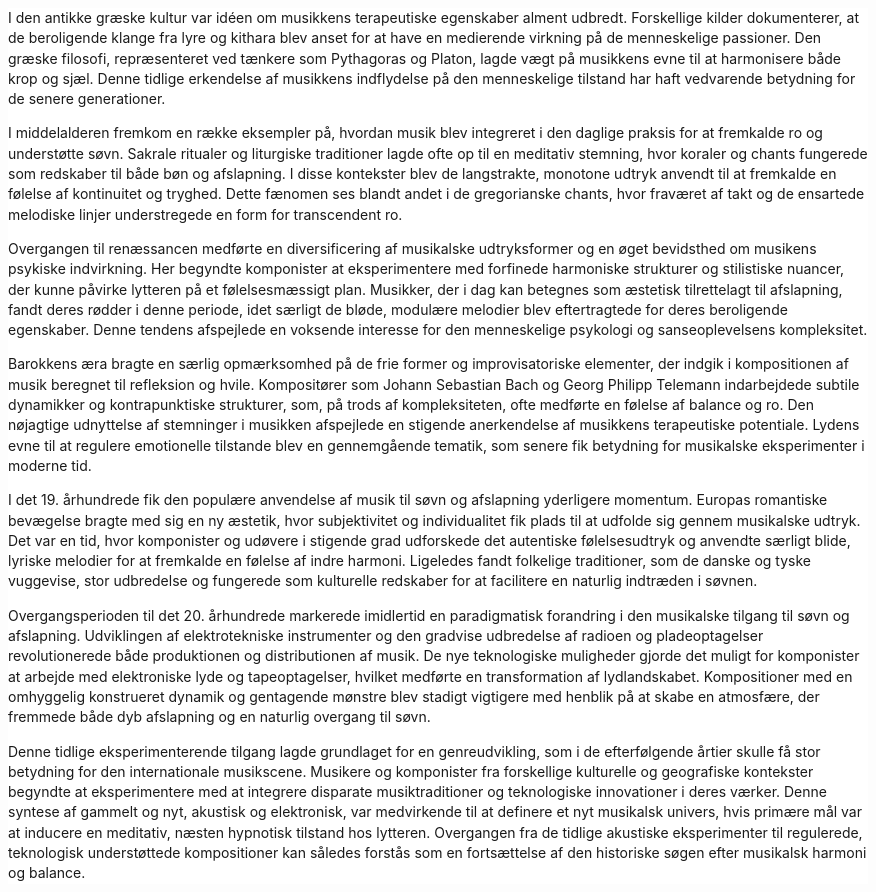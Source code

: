 I den antikke græske kultur var idéen om musikkens terapeutiske egenskaber alment udbredt.
Forskellige kilder dokumenterer, at de beroligende klange fra lyre og kithara blev anset for at have
en medierende virkning på de menneskelige passioner. Den græske filosofi, repræsenteret ved tænkere
som Pythagoras og Platon, lagde vægt på musikkens evne til at harmonisere både krop og sjæl. Denne
tidlige erkendelse af musikkens indflydelse på den menneskelige tilstand har haft vedvarende
betydning for de senere generationer.

I middelalderen fremkom en række eksempler på, hvordan musik blev integreret i den daglige praksis
for at fremkalde ro og understøtte søvn. Sakrale ritualer og liturgiske traditioner lagde ofte op
til en meditativ stemning, hvor koraler og chants fungerede som redskaber til både bøn og
afslapning. I disse kontekster blev de langstrakte, monotone udtryk anvendt til at fremkalde en
følelse af kontinuitet og tryghed. Dette fænomen ses blandt andet i de gregorianske chants, hvor
fraværet af takt og de ensartede melodiske linjer understregede en form for transcendent ro.

Overgangen til renæssancen medførte en diversificering af musikalske udtryksformer og en øget
bevidsthed om musikens psykiske indvirkning. Her begyndte komponister at eksperimentere med
forfinede harmoniske strukturer og stilistiske nuancer, der kunne påvirke lytteren på et
følelsesmæssigt plan. Musikker, der i dag kan betegnes som æstetisk tilrettelagt til afslapning,
fandt deres rødder i denne periode, idet særligt de bløde, modulære melodier blev eftertragtede for
deres beroligende egenskaber. Denne tendens afspejlede en voksende interesse for den menneskelige
psykologi og sanseoplevelsens kompleksitet.

Barokkens æra bragte en særlig opmærksomhed på de frie former og improvisatoriske elementer, der
indgik i kompositionen af musik beregnet til refleksion og hvile. Kompositører som Johann Sebastian
Bach og Georg Philipp Telemann indarbejdede subtile dynamikker og kontrapunktiske strukturer, som,
på trods af kompleksiteten, ofte medførte en følelse af balance og ro. Den nøjagtige udnyttelse af
stemninger i musikken afspejlede en stigende anerkendelse af musikkens terapeutiske potentiale.
Lydens evne til at regulere emotionelle tilstande blev en gennemgående tematik, som senere fik
betydning for musikalske eksperimenter i moderne tid.

I det 19. århundrede fik den populære anvendelse af musik til søvn og afslapning yderligere
momentum. Europas romantiske bevægelse bragte med sig en ny æstetik, hvor subjektivitet og
individualitet fik plads til at udfolde sig gennem musikalske udtryk. Det var en tid, hvor
komponister og udøvere i stigende grad udforskede det autentiske følelsesudtryk og anvendte særligt
blide, lyriske melodier for at fremkalde en følelse af indre harmoni. Ligeledes fandt folkelige
traditioner, som de danske og tyske vuggevise, stor udbredelse og fungerede som kulturelle redskaber
for at facilitere en naturlig indtræden i søvnen.

Overgangsperioden til det 20. århundrede markerede imidlertid en paradigmatisk forandring i den
musikalske tilgang til søvn og afslapning. Udviklingen af elektrotekniske instrumenter og den
gradvise udbredelse af radioen og pladeoptagelser revolutionerede både produktionen og
distributionen af musik. De nye teknologiske muligheder gjorde det muligt for komponister at arbejde
med elektroniske lyde og tapeoptagelser, hvilket medførte en transformation af lydlandskabet.
Kompositioner med en omhyggelig konstrueret dynamik og gentagende mønstre blev stadigt vigtigere med
henblik på at skabe en atmosfære, der fremmede både dyb afslapning og en naturlig overgang til søvn.

Denne tidlige eksperimenterende tilgang lagde grundlaget for en genreudvikling, som i de
efterfølgende årtier skulle få stor betydning for den internationale musikscene. Musikere og
komponister fra forskellige kulturelle og geografiske kontekster begyndte at eksperimentere med at
integrere disparate musiktraditioner og teknologiske innovationer i deres værker. Denne syntese af
gammelt og nyt, akustisk og elektronisk, var medvirkende til at definere et nyt musikalsk univers,
hvis primære mål var at inducere en meditativ, næsten hypnotisk tilstand hos lytteren. Overgangen
fra de tidlige akustiske eksperimenter til regulerede, teknologisk understøttede kompositioner kan
således forstås som en fortsættelse af den historiske søgen efter musikalsk harmoni og balance.
